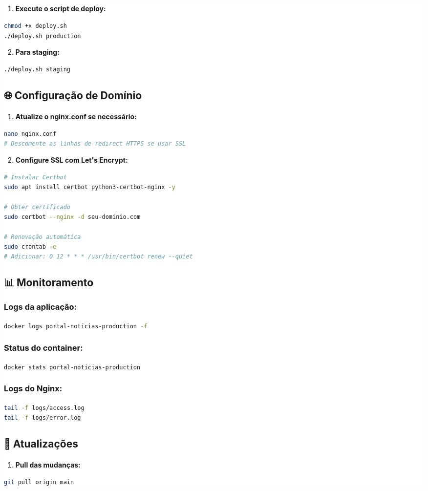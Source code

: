 1. **Execute o script de deploy:**
```bash
chmod +x deploy.sh
./deploy.sh production
```

2. **Para staging:**
```bash
./deploy.sh staging
```

## 🌐 Configuração de Domínio

1. **Atualize o nginx.conf se necessário:**
```bash
nano nginx.conf
# Descomente as linhas de redirect HTTPS se usar SSL
```

2. **Configure SSL com Let's Encrypt:**
```bash
# Instalar Certbot
sudo apt install certbot python3-certbot-nginx -y

# Obter certificado
sudo certbot --nginx -d seu-dominio.com

# Renovação automática
sudo crontab -e
# Adicionar: 0 12 * * * /usr/bin/certbot renew --quiet
```

## 📊 Monitoramento

### Logs da aplicação:
```bash
docker logs portal-noticias-production -f
```

### Status do container:
```bash
docker stats portal-noticias-production
```

### Logs do Nginx:
```bash
tail -f logs/access.log
tail -f logs/error.log
```

## 🔄 Atualizações

1. **Pull das mudanças:**
```bash
git pull origin main
```
